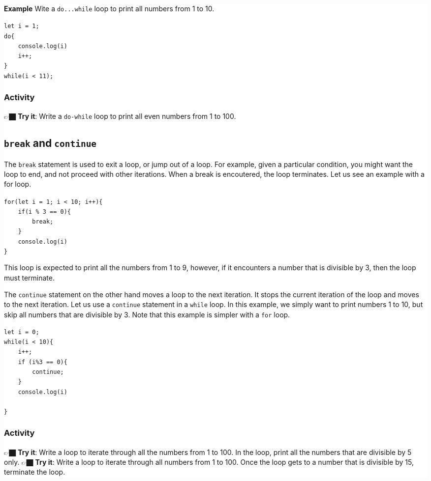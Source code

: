 
**Example**
Wite a `do...while` loop to print all numbers from 1 to 10.

```
let i = 1;
do{
    console.log(i)
    i++;
}
while(i < 11);

```
### Activity
👉🏿 **Try it**: Write a `do-while` loop to print all even numbers from 1 to 100.

## `break` and `continue`
The `break` statement is used to exit a loop, or jump out of a loop.
For example, given a particular condition, you might want the loop to end, and not proceed with other iterations. When a break is encoutered, the loop terminates. Let us see an example with a for loop.

```
for(let i = 1; i < 10; i++){
    if(i % 3 == 0){
        break;
    }
    console.log(i)
}
```
This loop is expected to print all the numbers from 1 to 9, however, if it encounters a number that is divisible by 3, then the loop must terminate.

The `continue` statement on the other hand moves a loop to the next iteration. It stops the current iteration of the loop and moves to the next iteration. Let us use a `continue` statement in a `while` loop. In this example, we simply want to print numbers 1 to 10, but skip all numbers that are divisible by 3. Note that this example is simpler with a `for` loop.

```
let i = 0;
while(i < 10){
    i++;
    if (i%3 == 0){
        continue;
    }
    console.log(i)

}
```

### Activity
👉🏿 **Try it**: Write a loop to iterate through all the numbers from 1 to 100. In the loop, print all the numbers that are divisible by 5 only.
👉🏿 **Try it**: Write a loop to iterate through all numbers from 1 to 100. Once the loop gets to a number that is divisible by 15, terminate the loop.